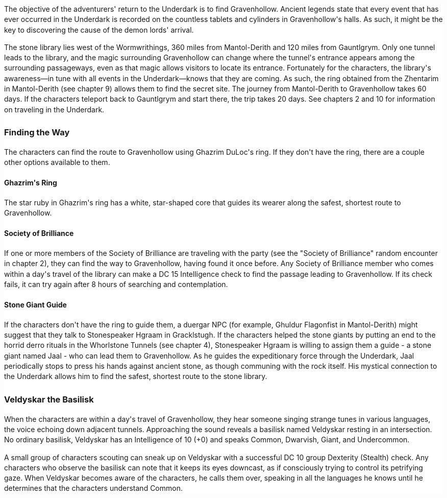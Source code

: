 The objective of the adventurers' return to the Underdark is to find Gravenhollow. Ancient legends state that every event that has ever occurred in the Underdark is recorded on the countless tablets and cylinders in Gravenhollow's halls. As such, it might be the key to discovering the cause of the demon lords' arrival.

The stone library lies west of the Wormwrithings, 360 miles from Mantol-Derith and 120 miles from Gauntlgrym. Only one tunnel leads to the library, and the magic surrounding Gravenhollow can change where the tunnel's entrance appears among the surrounding passageways, even as that magic allows visitors to locate its entrance. Fortunately for the characters, the library's awareness—in tune with all events in the Underdark—knows that they are coming. As such, the ring obtained from the Zhentarim in Mantol-Derith (see chapter 9) allows them to find the secret site. The journey from Mantol-Derith to Gravenhollow takes 60 days. If the characters teleport back to Gauntlgrym and start there, the trip takes 20 days. See chapters 2 and 10 for information on traveling in the Underdark.

### Finding the Way

The characters can find the route to Gravenhollow using Ghazrim DuLoc's ring. If they don't have the ring, there are a couple other options available to them.

#### Ghazrim's Ring

The star ruby in Ghazrim's ring has a white, star-shaped core that guides its wearer along the safest, shortest route to Gravenhollow.

#### Society of Brilliance

If one or more members of the Society of Brilliance are traveling with the party (see the "Society of Brilliance" random encounter in chapter 2), they can find the way to Gravenhollow, having found it once before. Any Society of Brilliance member who comes within a day's travel of the library can make a DC 15 Intelligence check to find the passage leading to Gravenhollow. If its check fails, it can try again after 8 hours of searching and contemplation.

#### Stone Giant Guide

If the characters don't have the ring to guide them, a duergar NPC (for example, Ghuldur Flagonfist in Mantol-Derith) might suggest that they talk to Stonespeaker Hgraam in Gracklstugh. If the characters helped the stone giants by putting an end to the horrid derro rituals in the Whorlstone Tunnels (see chapter 4), Stonespeaker Hgraam is willing to assign them a guide - a stone giant named Jaal - who can lead them to Gravenhollow. As he guides the expeditionary force through the Underdark, Jaal periodically stops to press his hands against ancient stone, as though communing with the rock itself. His mystical connection to the Underdark allows him to find the safest, shortest route to the stone library.

### Veldyskar the Basilisk

When the characters are within a day's travel of Gravenhollow, they hear someone singing strange tunes in various languages, the voice echoing down adjacent tunnels. Approaching the sound reveals a basilisk named Veldyskar resting in an intersection. No ordinary basilisk, Veldyskar has an Intelligence of 10 (+0) and speaks Common, Dwarvish, Giant, and Undercommon.

A small group of characters scouting can sneak up on Veldyskar with a successful DC 10 group Dexterity (Stealth) check. Any characters who observe the basilisk can note that it keeps its eyes downcast, as if consciously trying to control its petrifying gaze. When Veldyskar becomes aware of the characters, he calls them over, speaking in all the languages he knows until he determines that the characters understand Common.
